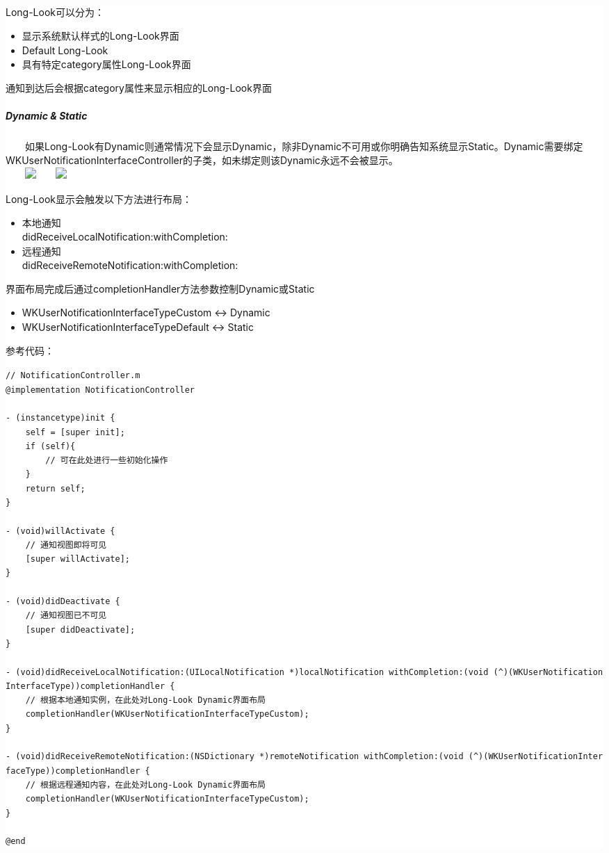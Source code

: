 Long-Look可以分为：
* 显示系统默认样式的Long-Look界面
* Default Long-Look
* 具有特定category属性Long-Look界面

通知到达后会根据category属性来显示相应的Long-Look界面

##### Dynamic & Static
　　如果Long-Look有Dynamic则通常情况下会显示Dynamic，除非Dynamic不可用或你明确告知系统显示Static。Dynamic需要绑定WKUserNotificationInterfaceController的子类，如未绑定则该Dynamic永远不会被显示。  
　　![](/img/watch12.jpg)　　![](/img/watch13.jpg)

Long-Look显示会触发以下方法进行布局：  

* 本地通知  
didReceiveLocalNotification:withCompletion:  
* 远程通知  
didReceiveRemoteNotification:withCompletion:  

界面布局完成后通过completionHandler方法参数控制Dynamic或Static
* WKUserNotificationInterfaceTypeCustom <-> Dynamic
* WKUserNotificationInterfaceTypeDefault <-> Static

参考代码：

```
// NotificationController.m
@implementation NotificationController

- (instancetype)init {
    self = [super init];
    if (self){
        // 可在此处进行一些初始化操作
    }
    return self;
}

- (void)willActivate {
    // 通知视图即将可见
    [super willActivate];
}

- (void)didDeactivate {
    // 通知视图已不可见
    [super didDeactivate];
}

- (void)didReceiveLocalNotification:(UILocalNotification *)localNotification withCompletion:(void (^)(WKUserNotificationInterfaceType))completionHandler {
    // 根据本地通知实例，在此处对Long-Look Dynamic界面布局
    completionHandler(WKUserNotificationInterfaceTypeCustom);
}

- (void)didReceiveRemoteNotification:(NSDictionary *)remoteNotification withCompletion:(void (^)(WKUserNotificationInterfaceType))completionHandler {
    // 根据远程通知内容，在此处对Long-Look Dynamic界面布局
    completionHandler(WKUserNotificationInterfaceTypeCustom);
}

@end
```
